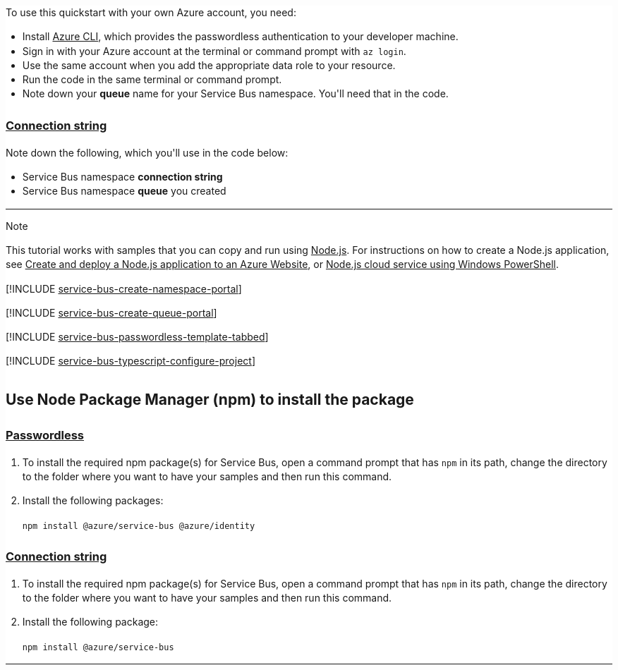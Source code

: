 To use this quickstart with your own Azure account, you need:
* Install [Azure CLI](/cli/azure/install-azure-cli), which provides the passwordless authentication to your developer machine.
* Sign in with your Azure account at the terminal or command prompt with `az login`.
* Use the same account when you add the appropriate data role to your resource.
* Run the code in the same terminal or command prompt.
* Note down your **queue** name for your Service Bus namespace. You'll need that in the code.

### [Connection string](#tab/connection-string)

Note down the following, which you'll use in the code below:
* Service Bus namespace **connection string**
* Service Bus namespace **queue** you created

---

> [!NOTE]
> This tutorial works with samples that you can copy and run using [Node.js](https://nodejs.org/). For instructions on how to create a Node.js application, see [Create and deploy a Node.js application to an Azure Website](../app-service/quickstart-nodejs.md), or [Node.js cloud service using Windows PowerShell](../cloud-services/cloud-services-nodejs-develop-deploy-app.md).

[!INCLUDE [service-bus-create-namespace-portal](./includes/service-bus-create-namespace-portal.md)]

[!INCLUDE [service-bus-create-queue-portal](./includes/service-bus-create-queue-portal.md)]

[!INCLUDE [service-bus-passwordless-template-tabbed](../../includes/passwordless/service-bus/service-bus-passwordless-template-tabbed.md)]

[!INCLUDE [service-bus-typescript-configure-project](./includes/service-bus-typescript-how-to-configure-project.md)]


## Use Node Package Manager (npm) to install the package

### [Passwordless](#tab/passwordless)

1. To install the required npm package(s) for Service Bus, open a command prompt that has `npm` in its path, change the directory to the folder where you want to have your samples and then run this command.

1. Install the following packages:

    ```bash
    npm install @azure/service-bus @azure/identity
    ```

### [Connection string](#tab/connection-string)

1. To install the required npm package(s) for Service Bus, open a command prompt that has `npm` in its path, change the directory to the folder where you want to have your samples and then run this command.

1. Install the following package:

    ```bash
    npm install @azure/service-bus
    ```

---
